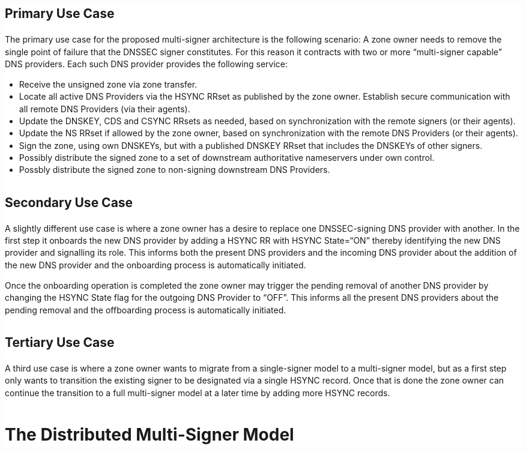 ## Primary Use Case

The primary use case for the proposed multi-signer architecture is the
following scenario: A zone owner needs to remove the single point of
failure that the DNSSEC signer constitutes. For this reason it
contracts with two or more “multi-signer capable” DNS providers.
Each such DNS provider provides the following service:

 * Receive the unsigned zone via zone transfer.
 * Locate all active DNS Providers via the HSYNC RRset as published by
   the zone owner. Establish secure communication with all remote DNS
   Providers (via their agents).
 * Update the DNSKEY, CDS and CSYNC RRsets as needed, based on
   synchronization with the remote signers (or their agents).
 * Update the NS RRset if allowed by the zone owner, based on
   synchronization with the remote DNS Providers (or their agents).
 * Sign the zone, using own DNSKEYs, but with a published DNSKEY RRset
   that includes the DNSKEYs of other signers.
 * Possibly distribute the signed zone to a set of downstream
   authoritative nameservers under own control.
 * Possbly distribute the signed zone to non-signing downstream DNS
   Providers.

## Secondary Use Case

A slightly different use case is where a zone owner has a desire to
replace one DNSSEC-signing DNS provider with another. In the first
step it onboards the new DNS provider by adding a HSYNC RR with HSYNC
State=“ON” thereby identifying the new DNS provider and signalling its
role. This informs both the present DNS providers and the incoming DNS
provider about the addition of the new DNS provider and the onboarding
process is automatically initiated.

Once the onboarding operation is completed the zone owner may trigger
the pending removal of another DNS provider by changing the HSYNC
State flag for the outgoing DNS Provider to “OFF”. This informs all
the present DNS providers about the pending removal and the
offboarding process is automatically initiated.

## Tertiary Use Case

A third use case is where a zone owner wants to migrate from a
single-signer model to a multi-signer model, but as a first step only
wants to transition the existing signer to be designated via a single
HSYNC record. Once that is done the zone owner can continue the
transition to a full multi-signer model at a later time by adding more
HSYNC records.

# The Distributed Multi-Signer Model
